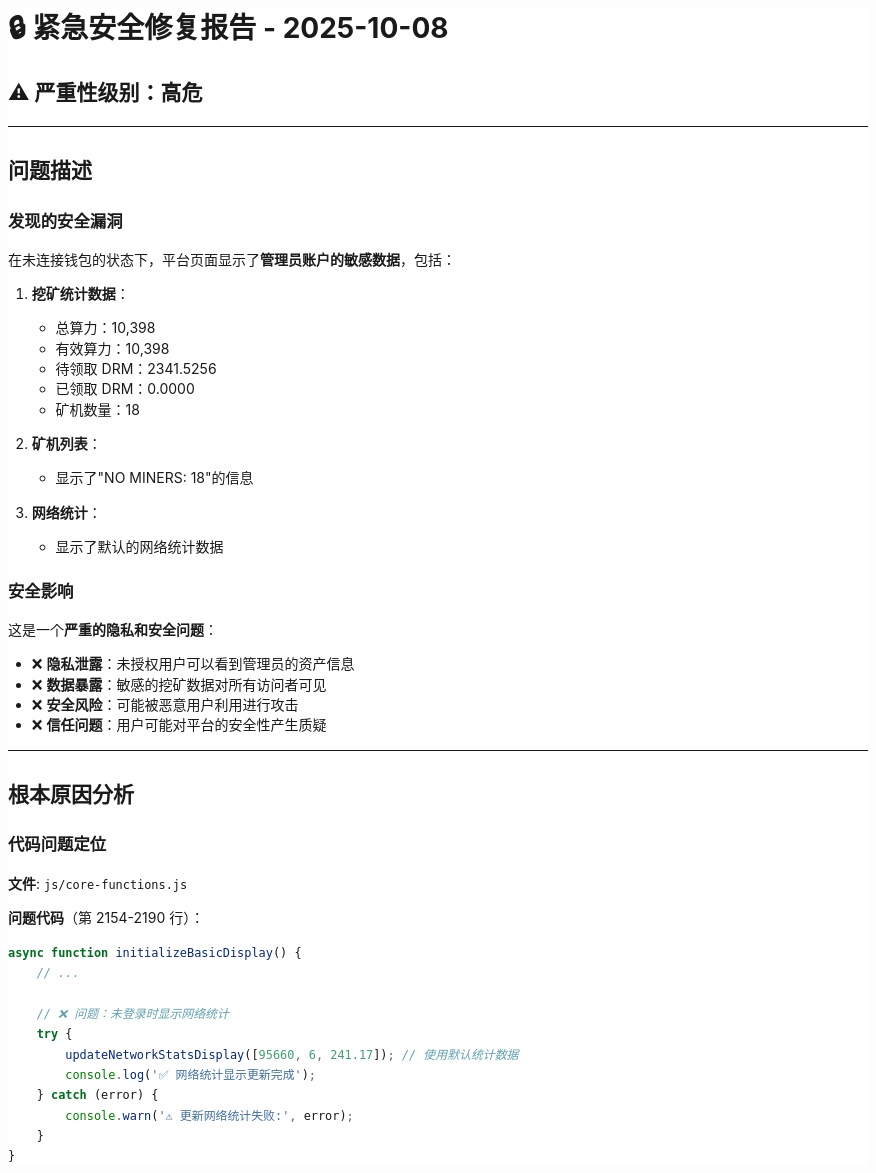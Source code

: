# 🔒 紧急安全修复报告 - 2025-10-08

## ⚠️ 严重性级别：**高危**

---

## 问题描述

### 发现的安全漏洞

在未连接钱包的状态下，平台页面显示了**管理员账户的敏感数据**，包括：

1. **挖矿统计数据**：
   - 总算力：10,398
   - 有效算力：10,398
   - 待领取 DRM：2341.5256
   - 已领取 DRM：0.0000
   - 矿机数量：18

2. **矿机列表**：
   - 显示了"NO MINERS: 18"的信息

3. **网络统计**：
   - 显示了默认的网络统计数据

### 安全影响

这是一个**严重的隐私和安全问题**：

- ❌ **隐私泄露**：未授权用户可以看到管理员的资产信息
- ❌ **数据暴露**：敏感的挖矿数据对所有访问者可见
- ❌ **安全风险**：可能被恶意用户利用进行攻击
- ❌ **信任问题**：用户可能对平台的安全性产生质疑

---

## 根本原因分析

### 代码问题定位

**文件**: `js/core-functions.js`

**问题代码**（第 2154-2190 行）：

```javascript
async function initializeBasicDisplay() {
    // ...
    
    // ❌ 问题：未登录时显示网络统计
    try {
        updateNetworkStatsDisplay([95660, 6, 241.17]); // 使用默认统计数据
        console.log('✅ 网络统计显示更新完成');
    } catch (error) {
        console.warn('⚠️ 更新网络统计失败:', error);
    }
}
```
